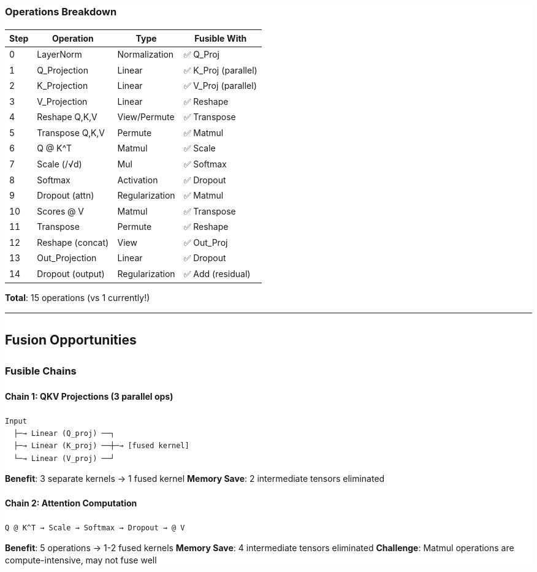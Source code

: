 ### Operations Breakdown

| Step | Operation | Type | Fusible With |
|------|-----------|------|--------------|
| 0 | LayerNorm | Normalization | ✅ Q_Proj |
| 1 | Q_Projection | Linear | ✅ K_Proj (parallel) |
| 2 | K_Projection | Linear | ✅ V_Proj (parallel) |
| 3 | V_Projection | Linear | ✅ Reshape |
| 4 | Reshape Q,K,V | View/Permute | ✅ Transpose |
| 5 | Transpose Q,K,V | Permute | ✅ Matmul |
| 6 | Q @ K^T | Matmul | ✅ Scale |
| 7 | Scale (/√d) | Mul | ✅ Softmax |
| 8 | Softmax | Activation | ✅ Dropout |
| 9 | Dropout (attn) | Regularization | ✅ Matmul |
| 10 | Scores @ V | Matmul | ✅ Transpose |
| 11 | Transpose | Permute | ✅ Reshape |
| 12 | Reshape (concat) | View | ✅ Out_Proj |
| 13 | Out_Projection | Linear | ✅ Dropout |
| 14 | Dropout (output) | Regularization | ✅ Add (residual) |

**Total**: 15 operations (vs 1 currently!)

---

## Fusion Opportunities

### Fusible Chains

#### Chain 1: QKV Projections (3 parallel ops)
```
Input
  ├─→ Linear (Q_proj) ──┐
  ├─→ Linear (K_proj) ──┼─→ [fused kernel]
  └─→ Linear (V_proj) ──┘
```
**Benefit**: 3 separate kernels → 1 fused kernel
**Memory Save**: 2 intermediate tensors eliminated

#### Chain 2: Attention Computation
```
Q @ K^T → Scale → Softmax → Dropout → @ V
```
**Benefit**: 5 operations → 1-2 fused kernels
**Memory Save**: 4 intermediate tensors eliminated
**Challenge**: Matmul operations are compute-intensive, may not fuse well

